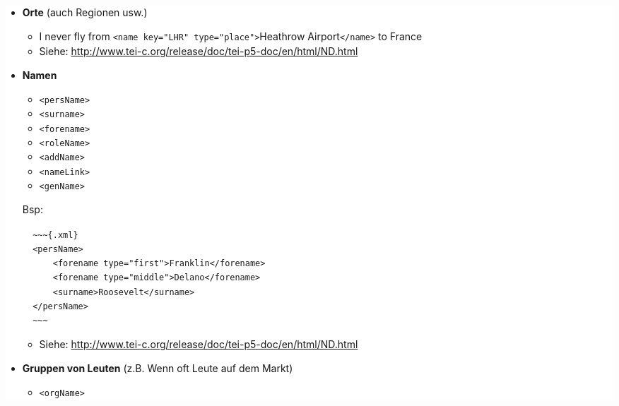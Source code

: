 - **Orte** (auch Regionen usw.)
	+ I never fly from `<name key="LHR" type="place">`Heathrow Airport`</name>`
to
<name key="FR" type="place">France</name>
	+ Siehe: <http://www.tei-c.org/release/doc/tei-p5-doc/en/html/ND.html> 

- **Namen**
	+ `<persName>`
	+ `<surname>`
	+ `<forename>`
	+ `<roleName>`
	+ `<addName>`
	+ `<nameLink>`
	+ `<genName>`
	
	Bsp:
	
		~~~{.xml}
		<persName>
			<forename type="first">Franklin</forename>
			<forename type="middle">Delano</forename>
			<surname>Roosevelt</surname>
		</persName>
		~~~
	 
	+ Siehe: <http://www.tei-c.org/release/doc/tei-p5-doc/en/html/ND.html>
	
- **Gruppen von Leuten** (z.B. Wenn oft Leute auf dem Markt)
	+ `<orgName>`

